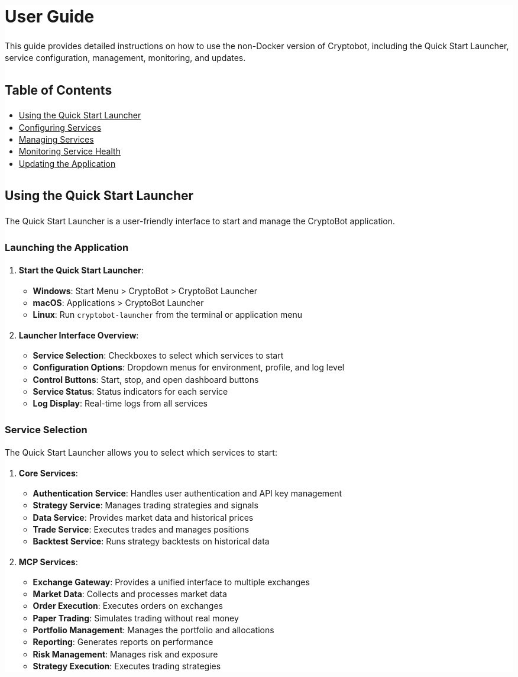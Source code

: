 # User Guide

This guide provides detailed instructions on how to use the non-Docker version of Cryptobot, including the Quick Start Launcher, service configuration, management, monitoring, and updates.

## Table of Contents
- [Using the Quick Start Launcher](#using-the-quick-start-launcher)
- [Configuring Services](#configuring-services)
- [Managing Services](#managing-services)
- [Monitoring Service Health](#monitoring-service-health)
- [Updating the Application](#updating-the-application)

## Using the Quick Start Launcher

The Quick Start Launcher is a user-friendly interface to start and manage the CryptoBot application.

### Launching the Application

1. **Start the Quick Start Launcher**:
   - **Windows**: Start Menu > CryptoBot > CryptoBot Launcher
   - **macOS**: Applications > CryptoBot Launcher
   - **Linux**: Run `cryptobot-launcher` from the terminal or application menu

2. **Launcher Interface Overview**:
   - **Service Selection**: Checkboxes to select which services to start
   - **Configuration Options**: Dropdown menus for environment, profile, and log level
   - **Control Buttons**: Start, stop, and open dashboard buttons
   - **Service Status**: Status indicators for each service
   - **Log Display**: Real-time logs from all services

### Service Selection

The Quick Start Launcher allows you to select which services to start:

1. **Core Services**:
   - **Authentication Service**: Handles user authentication and API key management
   - **Strategy Service**: Manages trading strategies and signals
   - **Data Service**: Provides market data and historical prices
   - **Trade Service**: Executes trades and manages positions
   - **Backtest Service**: Runs strategy backtests on historical data

2. **MCP Services**:
   - **Exchange Gateway**: Provides a unified interface to multiple exchanges
   - **Market Data**: Collects and processes market data
   - **Order Execution**: Executes orders on exchanges
   - **Paper Trading**: Simulates trading without real money
   - **Portfolio Management**: Manages the portfolio and allocations
   - **Reporting**: Generates reports on performance
   - **Risk Management**: Manages risk and exposure
   - **Strategy Execution**: Executes trading strategies
